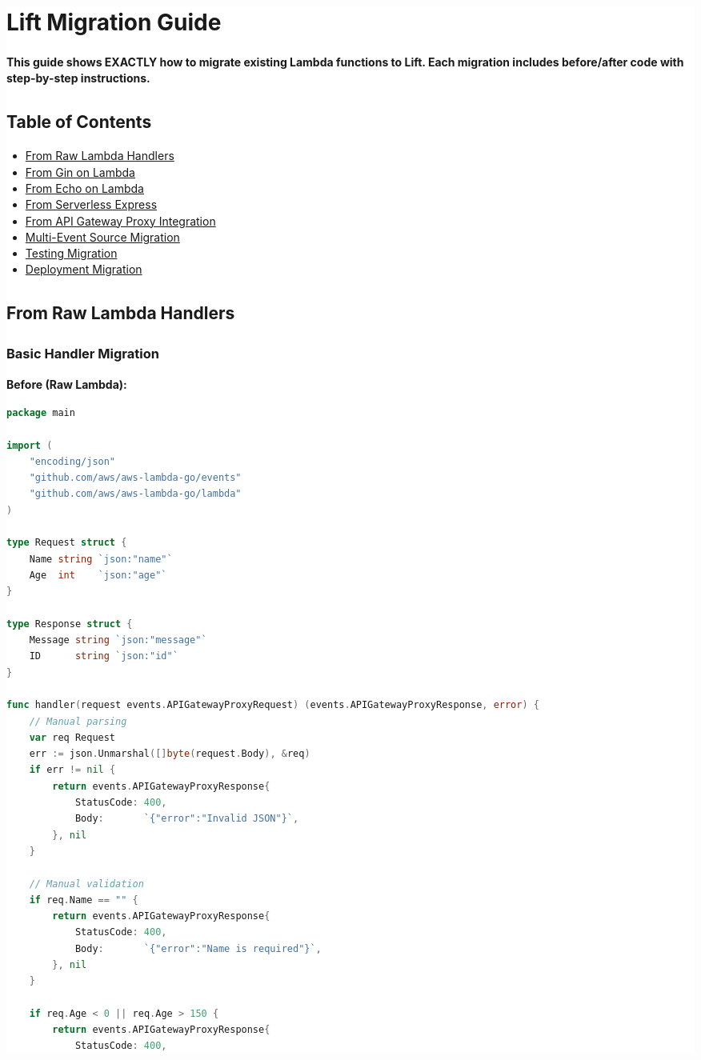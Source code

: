 # Lift Migration Guide


**This guide shows EXACTLY how to migrate existing Lambda functions to Lift. Each migration includes before/after code with step-by-step instructions.**

## Table of Contents
- [From Raw Lambda Handlers](#from-raw-lambda-handlers)
- [From Gin on Lambda](#from-gin-on-lambda)
- [From Echo on Lambda](#from-echo-on-lambda)
- [From Serverless Express](#from-serverless-express)
- [From API Gateway Proxy Integration](#from-api-gateway-proxy-integration)
- [Multi-Event Source Migration](#multi-event-source-migration)
- [Testing Migration](#testing-migration)
- [Deployment Migration](#deployment-migration)

## From Raw Lambda Handlers

### Basic Handler Migration

**Before (Raw Lambda):**
```go
package main

import (
    "encoding/json"
    "github.com/aws/aws-lambda-go/events"
    "github.com/aws/aws-lambda-go/lambda"
)

type Request struct {
    Name string `json:"name"`
    Age  int    `json:"age"`
}

type Response struct {
    Message string `json:"message"`
    ID      string `json:"id"`
}

func handler(request events.APIGatewayProxyRequest) (events.APIGatewayProxyResponse, error) {
    // Manual parsing
    var req Request
    err := json.Unmarshal([]byte(request.Body), &req)
    if err != nil {
        return events.APIGatewayProxyResponse{
            StatusCode: 400,
            Body:       `{"error":"Invalid JSON"}`,
        }, nil
    }
    
    // Manual validation
    if req.Name == "" {
        return events.APIGatewayProxyResponse{
            StatusCode: 400,
            Body:       `{"error":"Name is required"}`,
        }, nil
    }
    
    if req.Age < 0 || req.Age > 150 {
        return events.APIGatewayProxyResponse{
            StatusCode: 400,
```